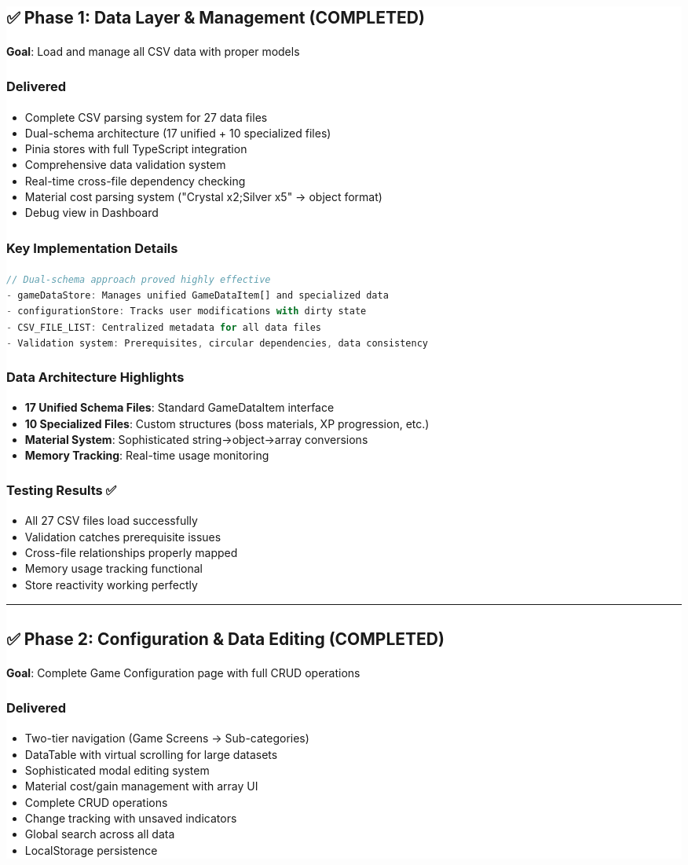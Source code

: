 
## ✅ Phase 1: Data Layer & Management (COMPLETED)
**Goal**: Load and manage all CSV data with proper models

### Delivered
- Complete CSV parsing system for 27 data files
- Dual-schema architecture (17 unified + 10 specialized files)
- Pinia stores with full TypeScript integration
- Comprehensive data validation system
- Real-time cross-file dependency checking
- Material cost parsing system ("Crystal x2;Silver x5" → object format)
- Debug view in Dashboard

### Key Implementation Details
```typescript
// Dual-schema approach proved highly effective
- gameDataStore: Manages unified GameDataItem[] and specialized data
- configurationStore: Tracks user modifications with dirty state
- CSV_FILE_LIST: Centralized metadata for all data files
- Validation system: Prerequisites, circular dependencies, data consistency
```

### Data Architecture Highlights
- **17 Unified Schema Files**: Standard GameDataItem interface
- **10 Specialized Files**: Custom structures (boss materials, XP progression, etc.)
- **Material System**: Sophisticated string→object→array conversions
- **Memory Tracking**: Real-time usage monitoring

### Testing Results ✅
- All 27 CSV files load successfully
- Validation catches prerequisite issues
- Cross-file relationships properly mapped
- Memory usage tracking functional
- Store reactivity working perfectly

---

## ✅ Phase 2: Configuration & Data Editing (COMPLETED)
**Goal**: Complete Game Configuration page with full CRUD operations

### Delivered
- Two-tier navigation (Game Screens → Sub-categories)
- DataTable with virtual scrolling for large datasets
- Sophisticated modal editing system
- Material cost/gain management with array UI
- Complete CRUD operations
- Change tracking with unsaved indicators
- Global search across all data
- LocalStorage persistence
